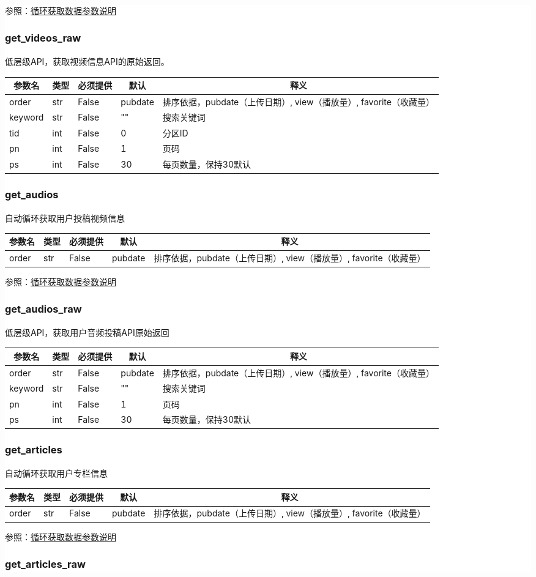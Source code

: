 参照：[循环获取数据参数说明][循环获取数据参数说明]

### get_videos_raw

低层级API，获取视频信息API的原始返回。

| 参数名  | 类型 | 必须提供 | 默认    | 释义                                                         |
| ------- | ---- | -------- | ------- | ------------------------------------------------------------ |
| order   | str  | False    | pubdate | 排序依据，pubdate（上传日期）, view（播放量）, favorite（收藏量） |
| keyword | str  | False    | ""      | 搜索关键词                                                   |
| tid | int  | False    | 0      | 分区ID                                                   |
| pn      | int  | False    | 1       | 页码                                                         |
| ps      | int  | False    | 30      | 每页数量，保持30默认                                         |

### get_audios

自动循环获取用户投稿视频信息

| 参数名 | 类型 | 必须提供 | 默认    | 释义                                                         |
| ------ | ---- | -------- | ------- | ------------------------------------------------------------ |
| order  | str  | False    | pubdate | 排序依据，pubdate（上传日期）, view（播放量）, favorite（收藏量） |

参照：[循环获取数据参数说明][循环获取数据参数说明]

### get_audios_raw

低层级API，获取用户音频投稿API原始返回

| 参数名  | 类型 | 必须提供 | 默认    | 释义                                                         |
| ------- | ---- | -------- | ------- | ------------------------------------------------------------ |
| order   | str  | False    | pubdate | 排序依据，pubdate（上传日期）, view（播放量）, favorite（收藏量） |
| keyword | str  | False    | ""      | 搜索关键词                                                   |
| pn      | int  | False    | 1       | 页码                                                         |
| ps      | int  | False    | 30      | 每页数量，保持30默认                                         |

### get_articles

自动循环获取用户专栏信息

| 参数名 | 类型 | 必须提供 | 默认    | 释义                                                         |
| ------ | ---- | -------- | ------- | ------------------------------------------------------------ |
| order  | str  | False    | pubdate | 排序依据，pubdate（上传日期）, view（播放量）, favorite（收藏量） |

参照：[循环获取数据参数说明][循环获取数据参数说明]

### get_articles_raw


[循环获取数据参数说明]: /docs/bilibili_api/通用解释#循环获取数据参数说明